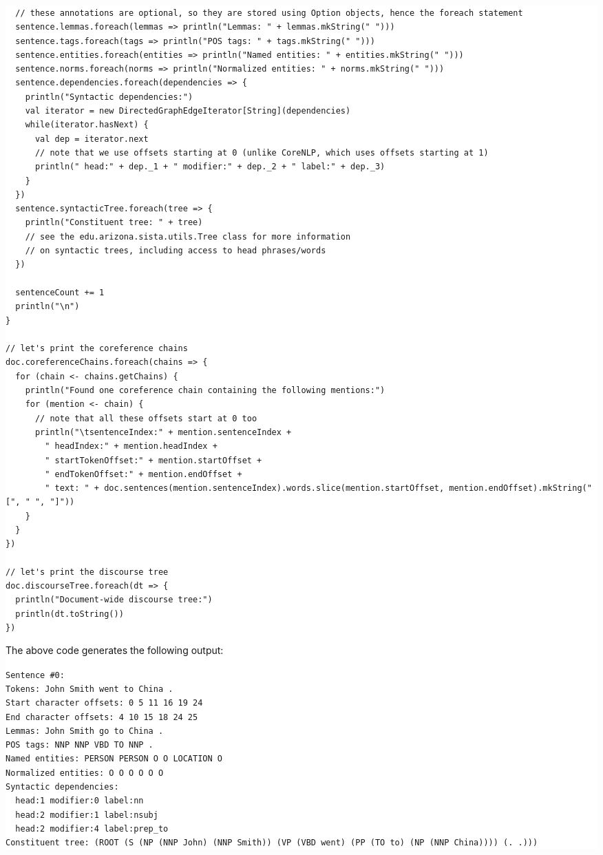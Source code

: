       // these annotations are optional, so they are stored using Option objects, hence the foreach statement
      sentence.lemmas.foreach(lemmas => println("Lemmas: " + lemmas.mkString(" ")))
      sentence.tags.foreach(tags => println("POS tags: " + tags.mkString(" ")))
      sentence.entities.foreach(entities => println("Named entities: " + entities.mkString(" ")))
      sentence.norms.foreach(norms => println("Normalized entities: " + norms.mkString(" ")))
      sentence.dependencies.foreach(dependencies => {
        println("Syntactic dependencies:")
        val iterator = new DirectedGraphEdgeIterator[String](dependencies)
        while(iterator.hasNext) {
          val dep = iterator.next
          // note that we use offsets starting at 0 (unlike CoreNLP, which uses offsets starting at 1)
          println(" head:" + dep._1 + " modifier:" + dep._2 + " label:" + dep._3)
        }
      })
      sentence.syntacticTree.foreach(tree => {
        println("Constituent tree: " + tree)
        // see the edu.arizona.sista.utils.Tree class for more information
        // on syntactic trees, including access to head phrases/words
      })

      sentenceCount += 1
      println("\n")
    }

    // let's print the coreference chains
    doc.coreferenceChains.foreach(chains => {
      for (chain <- chains.getChains) {
        println("Found one coreference chain containing the following mentions:")
        for (mention <- chain) {
          // note that all these offsets start at 0 too
          println("\tsentenceIndex:" + mention.sentenceIndex +
            " headIndex:" + mention.headIndex +
            " startTokenOffset:" + mention.startOffset +
            " endTokenOffset:" + mention.endOffset +
            " text: " + doc.sentences(mention.sentenceIndex).words.slice(mention.startOffset, mention.endOffset).mkString("[", " ", "]"))
        }
      }
    })
    
    // let's print the discourse tree
    doc.discourseTree.foreach(dt => {
      println("Document-wide discourse tree:")
      println(dt.toString())
    })
    
The above code generates the following output:

    Sentence #0:
    Tokens: John Smith went to China .
    Start character offsets: 0 5 11 16 19 24
    End character offsets: 4 10 15 18 24 25
    Lemmas: John Smith go to China .
    POS tags: NNP NNP VBD TO NNP .
    Named entities: PERSON PERSON O O LOCATION O
    Normalized entities: O O O O O O
    Syntactic dependencies:
      head:1 modifier:0 label:nn
      head:2 modifier:1 label:nsubj
      head:2 modifier:4 label:prep_to
    Constituent tree: (ROOT (S (NP (NNP John) (NNP Smith)) (VP (VBD went) (PP (TO to) (NP (NNP China)))) (. .)))
